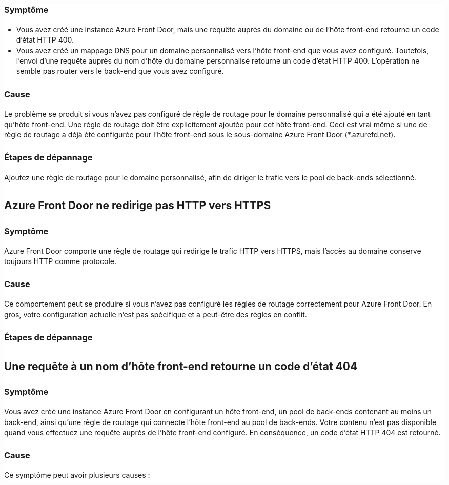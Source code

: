 ### <a name="symptom"></a>Symptôme

* Vous avez créé une instance Azure Front Door, mais une requête auprès du domaine ou de l’hôte front-end retourne un code d’état HTTP 400.
* Vous avez créé un mappage DNS pour un domaine personnalisé vers l’hôte front-end que vous avez configuré. Toutefois, l’envoi d’une requête auprès du nom d’hôte du domaine personnalisé retourne un code d’état HTTP 400. L’opération ne semble pas router vers le back-end que vous avez configuré.

### <a name="cause"></a>Cause

Le problème se produit si vous n’avez pas configuré de règle de routage pour le domaine personnalisé qui a été ajouté en tant qu’hôte front-end. Une règle de routage doit être explicitement ajoutée pour cet hôte front-end. Ceci est vrai même si une de règle de routage a déjà été configurée pour l’hôte front-end sous le sous-domaine Azure Front Door (*.azurefd.net).

### <a name="troubleshooting-steps"></a>Étapes de dépannage

Ajoutez une règle de routage pour le domaine personnalisé, afin de diriger le trafic vers le pool de back-ends sélectionné.

## <a name="azure-front-door-doesnt-redirect-http-to-https"></a>Azure Front Door ne redirige pas HTTP vers HTTPS

### <a name="symptom"></a>Symptôme

Azure Front Door comporte une règle de routage qui redirige le trafic HTTP vers HTTPS, mais l’accès au domaine conserve toujours HTTP comme protocole.

### <a name="cause"></a>Cause

Ce comportement peut se produire si vous n’avez pas configuré les règles de routage correctement pour Azure Front Door. En gros, votre configuration actuelle n’est pas spécifique et a peut-être des règles en conflit.

### <a name="troubleshooting-steps"></a>Étapes de dépannage

## <a name="request-to-a-frontend-host-name-returns-a-404-status-code"></a>Une requête à un nom d’hôte front-end retourne un code d’état 404

### <a name="symptom"></a>Symptôme

Vous avez créé une instance Azure Front Door en configurant un hôte front-end, un pool de back-ends contenant au moins un back-end, ainsi qu’une règle de routage qui connecte l’hôte front-end au pool de back-ends. Votre contenu n’est pas disponible quand vous effectuez une requête auprès de l’hôte front-end configuré. En conséquence, un code d’état HTTP 404 est retourné.

### <a name="cause"></a>Cause

Ce symptôme peut avoir plusieurs causes :
